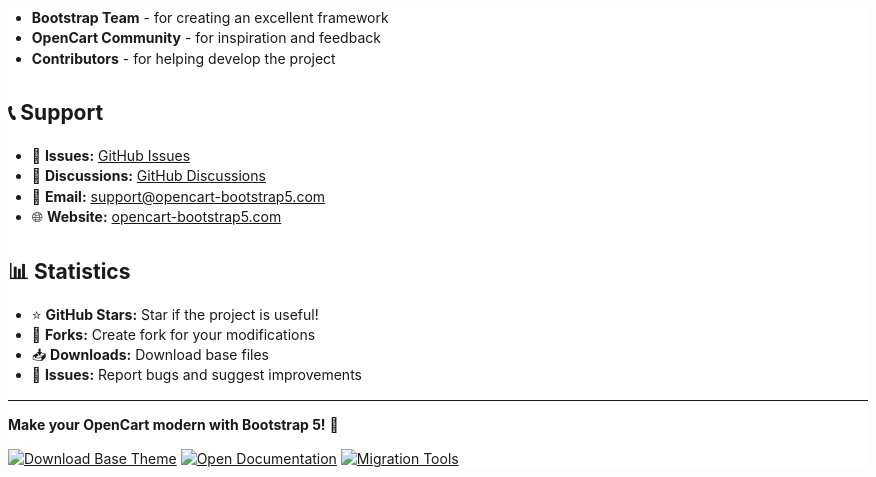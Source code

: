 - **Bootstrap Team** - for creating an excellent framework
- **OpenCart Community** - for inspiration and feedback
- **Contributors** - for helping develop the project

## 📞 Support

- 🐛 **Issues:** [GitHub Issues](https://github.com/your-username/opencart-bootstrap5-migration/issues)
- 💬 **Discussions:** [GitHub Discussions](https://github.com/your-username/opencart-bootstrap5-migration/discussions)
- 📧 **Email:** support@opencart-bootstrap5.com
- 🌐 **Website:** [opencart-bootstrap5.com](https://opencart-bootstrap5.com)

## 📊 Statistics

- ⭐ **GitHub Stars:** Star if the project is useful!
- 🍴 **Forks:** Create fork for your modifications
- 📥 **Downloads:** Download base files
- 🐛 **Issues:** Report bugs and suggest improvements

---

**Make your OpenCart modern with Bootstrap 5!** 🎉

[![Download Base Theme](https://img.shields.io/badge/Download-Base%20Theme-success?style=for-the-badge)](https://github.com/your-username/opencart-bootstrap5-migration/releases)
[![Open Documentation](https://img.shields.io/badge/Open-Documentation-blue?style=for-the-badge)](https://your-username.github.io/opencart-bootstrap5-migration/)
[![Migration Tools](https://img.shields.io/badge/Migration-Tools-orange?style=for-the-badge)](scripts/README.md)
